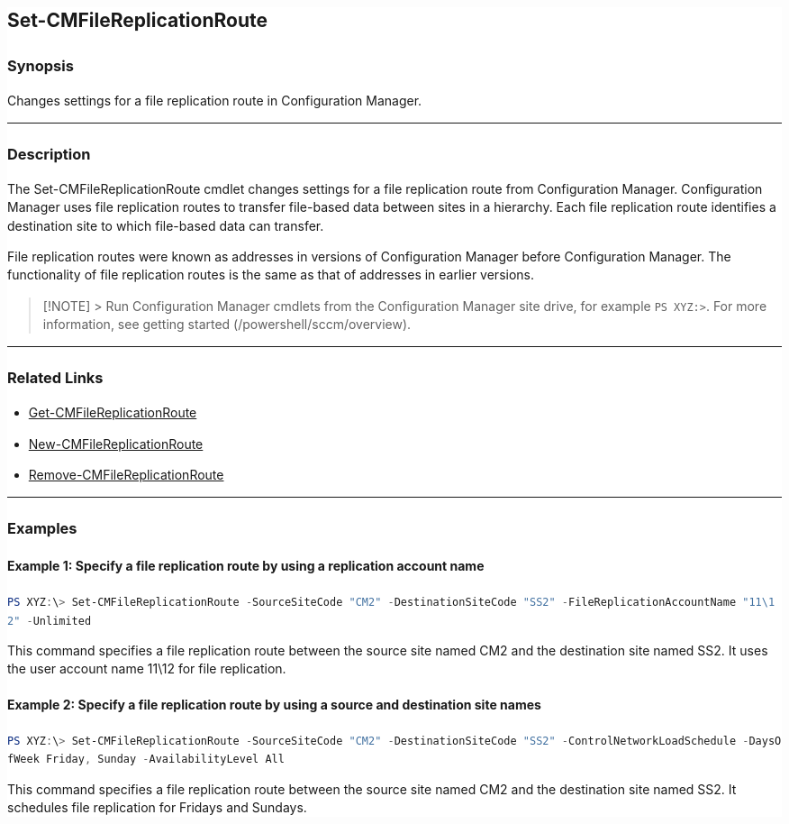 Set-CMFileReplicationRoute
--------------------------




### Synopsis
Changes settings for a file replication route in Configuration Manager.



---


### Description

The Set-CMFileReplicationRoute cmdlet changes settings for a file replication route from Configuration Manager. Configuration Manager uses file replication routes to transfer file-based data between sites in a hierarchy. Each file replication route identifies a destination site to which file-based data can transfer.



File replication routes were known as addresses in versions of Configuration Manager before Configuration Manager. The functionality of file replication routes is the same as that of addresses in earlier versions.



> [!NOTE] > Run Configuration Manager cmdlets from the Configuration Manager site drive, for example `PS XYZ:>`. For more information, see getting started (/powershell/sccm/overview).



---


### Related Links
* [Get-CMFileReplicationRoute](Get-CMFileReplicationRoute)



* [New-CMFileReplicationRoute](New-CMFileReplicationRoute)



* [Remove-CMFileReplicationRoute](Remove-CMFileReplicationRoute)





---


### Examples
#### Example 1: Specify a file replication route by using a replication account name
```PowerShell
PS XYZ:\> Set-CMFileReplicationRoute -SourceSiteCode "CM2" -DestinationSiteCode "SS2" -FileReplicationAccountName "11\12" -Unlimited
```
This command specifies a file replication route between the source site named CM2 and the destination site named SS2. It uses the user account name 11\12 for file replication.
#### Example 2: Specify a file replication route by using a source and destination site names
```PowerShell
PS XYZ:\> Set-CMFileReplicationRoute -SourceSiteCode "CM2" -DestinationSiteCode "SS2" -ControlNetworkLoadSchedule -DaysOfWeek Friday, Sunday -AvailabilityLevel All
```
This command specifies a file replication route between the source site named CM2 and the destination site named SS2. It schedules file replication for Fridays and Sundays.
